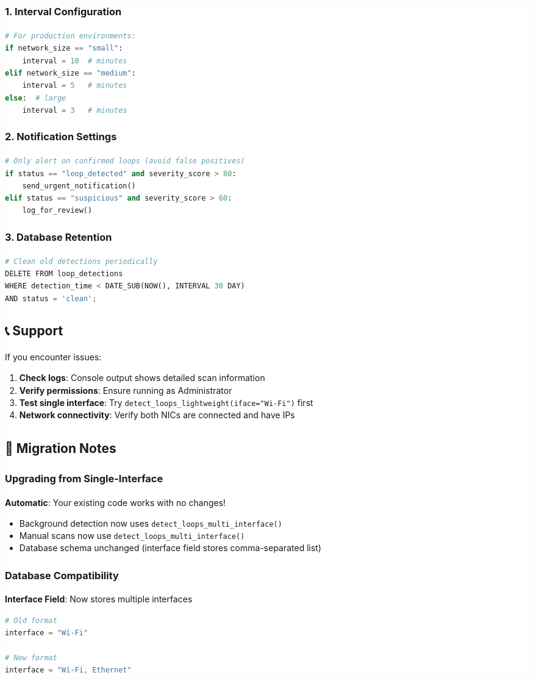 ### 1. Interval Configuration
```python
# For production environments:
if network_size == "small":
    interval = 10  # minutes
elif network_size == "medium":
    interval = 5   # minutes
else:  # large
    interval = 3   # minutes
```

### 2. Notification Settings
```python
# Only alert on confirmed loops (avoid false positives)
if status == "loop_detected" and severity_score > 80:
    send_urgent_notification()
elif status == "suspicious" and severity_score > 60:
    log_for_review()
```

### 3. Database Retention
```python
# Clean old detections periodically
DELETE FROM loop_detections 
WHERE detection_time < DATE_SUB(NOW(), INTERVAL 30 DAY)
AND status = 'clean';
```

## 📞 Support

If you encounter issues:

1. **Check logs**: Console output shows detailed scan information
2. **Verify permissions**: Ensure running as Administrator
3. **Test single interface**: Try `detect_loops_lightweight(iface="Wi-Fi")` first
4. **Network connectivity**: Verify both NICs are connected and have IPs

## 🔄 Migration Notes

### Upgrading from Single-Interface

**Automatic**: Your existing code works with no changes!
- Background detection now uses `detect_loops_multi_interface()`
- Manual scans now use `detect_loops_multi_interface()`
- Database schema unchanged (interface field stores comma-separated list)

### Database Compatibility

**Interface Field**: Now stores multiple interfaces
```python
# Old format
interface = "Wi-Fi"

# New format
interface = "Wi-Fi, Ethernet"
```
